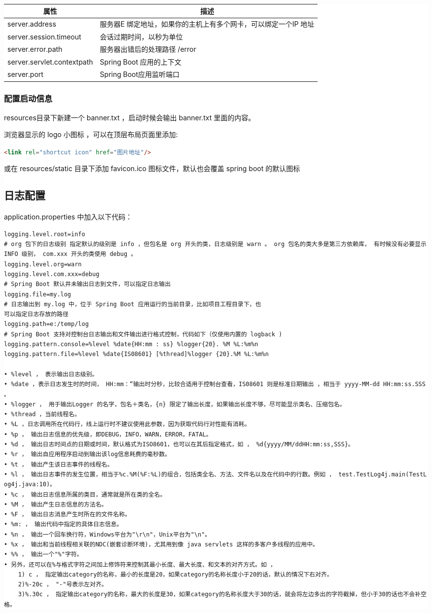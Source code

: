 |属性|描述|
|----|----|
|server.address |服务器E 绑定地址，如果你的主机上有多个网卡，可以绑定一个IP 地址|
|server.session.timeout |会话过期时间，以秒为单位|
|server.error.path |服务器出错后的处理路径 /error|
|server.servlet.contextpath |Spring Boot 应用的上下文|
|server.port |Spring Boot应用监听端口|

### 配置启动信息

resources目录下新建一个 banner.txt ，启动时候会输出 banner.txt 里面的内容。

浏览器显示的 logo 小图标 ，可以在顶层布局页面里添加:

```html
<link rel="shortcut icon" href="图片地址"/>
```

或在 resources/static 目录下添加 favicon.ico 图标文件，默认也会覆盖 spring boot 的默认图标

## 日志配置

application.properties 中加入以下代码：
```properties line-numbers
logging.level.root=info
# org 包下的日志级别 指定默认的级别是 info ，但包名是 org 开头的类，日志级别是 warn 。 org 包名的类大多是第三方依赖库， 有时候没有必要显示 INFO 级别， com.xxx 开头的类使用 debug 。
logging.level.org=warn
logging.level.com.xxx=debug
# Spring Boot 默认井未输出日志到文件，可以指定日志输出
logging.file=my.log
# 日志输出到 my.log 中，位于 Spring Boot 应用运行的当前目录，比如项目工程目录下，也
可以指定日志存放的路径
logging.path=e:/temp/log
# Spring Boot 支持对控制台日志输出和文件输出进行格式控制，代码如下（仅使用内置的 logback )
logging.pattern.console=%level %date{HH:mm : ss} %logger{20}. %M %L:%m%n
logging.pattern.file=%level %date{IS08601} [%thread]%logger {20}.%M %L:%m%n

• %level ， 表示输出日志级别。
• %date ，表示日志发生时的时间， HH:mm：“输出时分秒，比较合适用于控制台查看，IS08601 则是标准日期输出 ，相当于 yyyy-MM-dd HH:mm:ss.SSS 。
• %logger ， 用于输出Logger 的名字，包名＋类名，{n} 限定了输出长度，如果输出长度不够，尽可能显示类名、压缩包名。
• %thread ，当前线程名。
• %L ，日志调用所在代码行，线上运行时不建议使用此参数，因为获取代码行对性能有消耗。
• %p ， 输出日志信息的优先级，即DEBUG，INFO，WARN，ERROR，FATAL。
• %d ， 输出日志时间点的日期或时间，默认格式为ISO8601，也可以在其后指定格式，如 ， %d{yyyy/MM/ddHH:mm:ss,SSS}。
• %r ， 输出自应用程序启动到输出该log信息耗费的毫秒数。
• %t ， 输出产生该日志事件的线程名。
• %l ， 输出日志事件的发生位置，相当于%c.%M(%F:%L)的组合，包括类全名、方法、文件名以及在代码中的行数。例如 ， test.TestLog4j.main(TestLog4j.java:10)。
• %c ， 输出日志信息所属的类目，通常就是所在类的全名。
• %M ， 输出产生日志信息的方法名。
• %F ， 输出日志消息产生时所在的文件名称。
• %m: ， 输出代码中指定的具体日志信息。
• %n ， 输出一个回车换行符，Windows平台为"\r\n"，Unix平台为"\n"。
• %x ， 输出和当前线程相关联的NDC(嵌套诊断环境)，尤其用到像 java servlets 这样的多客户多线程的应用中。
• %% ， 输出一个"%"字符。
• 另外，还可以在%与格式字符之间加上修饰符来控制其最小长度、最大长度、和文本的对齐方式。如 ，
	1) c ， 指定输出category的名称，最小的长度是20，如果category的名称长度小于20的话，默认的情况下右对齐。
	2)%-20c ， "-"号表示左对齐。
	3)%.30c ， 指定输出category的名称，最大的长度是30，如果category的名称长度大于30的话，就会将左边多出的字符截掉，但小于30的话也不会补空格。
```
